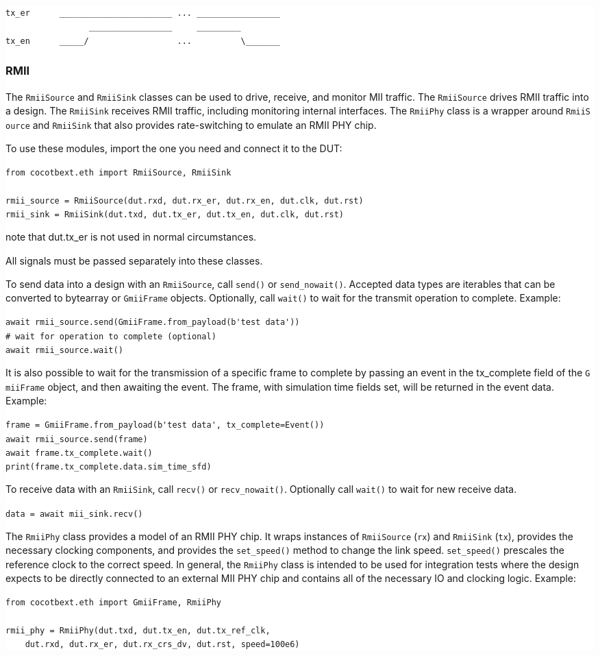     tx_er      _______________________ ... _________________
                     _________________     _________
    tx_en      _____/                  ...          \_______

### RMII

The `RmiiSource` and `RmiiSink` classes can be used to drive, receive, and monitor MII traffic.  The `RmiiSource` drives RMII traffic into a design.  The `RmiiSink` receives RMII traffic, including monitoring internal interfaces.  The `RmiiPhy` class is a wrapper around `RmiiSource` and `RmiiSink` that also provides rate-switching to emulate an RMII PHY chip.

To use these modules, import the one you need and connect it to the DUT:

    from cocotbext.eth import RmiiSource, RmiiSink

    rmii_source = RmiiSource(dut.rxd, dut.rx_er, dut.rx_en, dut.clk, dut.rst)
    rmii_sink = RmiiSink(dut.txd, dut.tx_er, dut.tx_en, dut.clk, dut.rst)

note that dut.tx_er is not used in normal circumstances.

All signals must be passed separately into these classes.

To send data into a design with an `RmiiSource`, call `send()` or `send_nowait()`.  Accepted data types are iterables that can be converted to bytearray or `GmiiFrame` objects.  Optionally, call `wait()` to wait for the transmit operation to complete.  Example:

    await rmii_source.send(GmiiFrame.from_payload(b'test data'))
    # wait for operation to complete (optional)
    await rmii_source.wait()

It is also possible to wait for the transmission of a specific frame to complete by passing an event in the tx_complete field of the `GmiiFrame` object, and then awaiting the event.  The frame, with simulation time fields set, will be returned in the event data.  Example:

    frame = GmiiFrame.from_payload(b'test data', tx_complete=Event())
    await rmii_source.send(frame)
    await frame.tx_complete.wait()
    print(frame.tx_complete.data.sim_time_sfd)

To receive data with an `RmiiSink`, call `recv()` or `recv_nowait()`.  Optionally call `wait()` to wait for new receive data.

    data = await mii_sink.recv()

The `RmiiPhy` class provides a model of an RMII PHY chip.  It wraps instances of `RmiiSource` (`rx`) and `RmiiSink` (`tx`), provides the necessary clocking components, and provides the `set_speed()` method to change the link speed.  `set_speed()` prescales the reference clock to the correct speed.  In general, the `RmiiPhy` class is intended to be used for integration tests where the design expects to be directly connected to an external MII PHY chip and contains all of the necessary IO and clocking logic.  Example:

    from cocotbext.eth import GmiiFrame, RmiiPhy

    rmii_phy = RmiiPhy(dut.txd, dut.tx_en, dut.tx_ref_clk,
        dut.rxd, dut.rx_er, dut.rx_crs_dv, dut.rst, speed=100e6)
